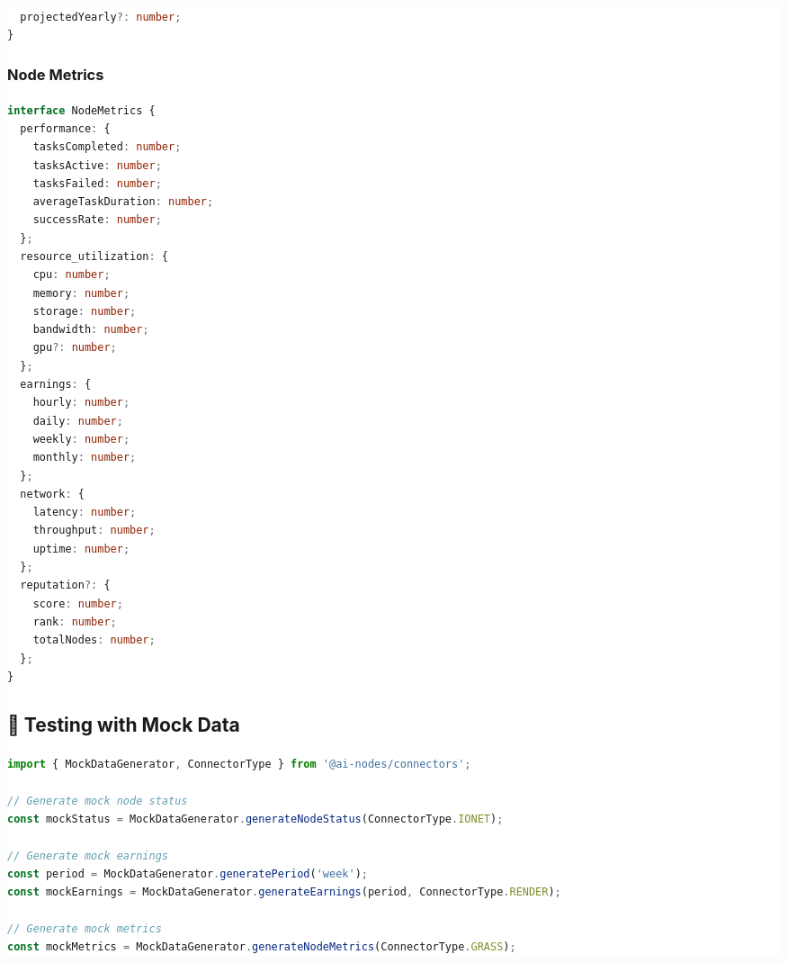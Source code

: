 ```typescript
  projectedYearly?: number;
}
```

### Node Metrics

```typescript
interface NodeMetrics {
  performance: {
    tasksCompleted: number;
    tasksActive: number;
    tasksFailed: number;
    averageTaskDuration: number;
    successRate: number;
  };
  resource_utilization: {
    cpu: number;
    memory: number;
    storage: number;
    bandwidth: number;
    gpu?: number;
  };
  earnings: {
    hourly: number;
    daily: number;
    weekly: number;
    monthly: number;
  };
  network: {
    latency: number;
    throughput: number;
    uptime: number;
  };
  reputation?: {
    score: number;
    rank: number;
    totalNodes: number;
  };
}
```

## 🧪 Testing with Mock Data

```typescript
import { MockDataGenerator, ConnectorType } from '@ai-nodes/connectors';

// Generate mock node status
const mockStatus = MockDataGenerator.generateNodeStatus(ConnectorType.IONET);

// Generate mock earnings
const period = MockDataGenerator.generatePeriod('week');
const mockEarnings = MockDataGenerator.generateEarnings(period, ConnectorType.RENDER);

// Generate mock metrics
const mockMetrics = MockDataGenerator.generateNodeMetrics(ConnectorType.GRASS);
```
